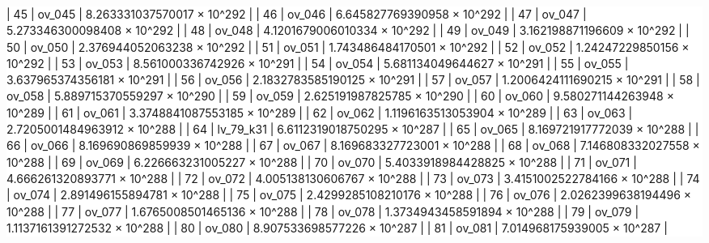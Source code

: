 | 45 | ov_045 | 8.263331037570017 × 10^292 |
| 46 | ov_046 | 6.645827769390958 × 10^292 |
| 47 | ov_047 | 5.273346300098408 × 10^292 |
| 48 | ov_048 | 4.1201679006010334 × 10^292 |
| 49 | ov_049 | 3.162198871196609 × 10^292 |
| 50 | ov_050 | 2.376944052063238 × 10^292 |
| 51 | ov_051 | 1.743486484170501 × 10^292 |
| 52 | ov_052 | 1.24247229850156 × 10^292 |
| 53 | ov_053 | 8.561000336742926 × 10^291 |
| 54 | ov_054 | 5.681134049644627 × 10^291 |
| 55 | ov_055 | 3.637965374356181 × 10^291 |
| 56 | ov_056 | 2.1832783585190125 × 10^291 |
| 57 | ov_057 | 1.2006424111690215 × 10^291 |
| 58 | ov_058 | 5.889715370559297 × 10^290 |
| 59 | ov_059 | 2.625191987825785 × 10^290 |
| 60 | ov_060 | 9.580271144263948 × 10^289 |
| 61 | ov_061 | 3.3748841087553185 × 10^289 |
| 62 | ov_062 | 1.1196163513053904 × 10^289 |
| 63 | ov_063 | 2.7205001484963912 × 10^288 |
| 64 | lv_79_k31 | 6.6112319018750295 × 10^287 |
| 65 | ov_065 | 8.169721917772039 × 10^288 |
| 66 | ov_066 | 8.169690869859939 × 10^288 |
| 67 | ov_067 | 8.169683327723001 × 10^288 |
| 68 | ov_068 | 7.146808332027558 × 10^288 |
| 69 | ov_069 | 6.226663231005227 × 10^288 |
| 70 | ov_070 | 5.4033918984428825 × 10^288 |
| 71 | ov_071 | 4.666261320893771 × 10^288 |
| 72 | ov_072 | 4.005138130606767 × 10^288 |
| 73 | ov_073 | 3.4151002522784166 × 10^288 |
| 74 | ov_074 | 2.891496155894781 × 10^288 |
| 75 | ov_075 | 2.4299285108210176 × 10^288 |
| 76 | ov_076 | 2.0262399638194496 × 10^288 |
| 77 | ov_077 | 1.6765008501465136 × 10^288 |
| 78 | ov_078 | 1.3734943458591894 × 10^288 |
| 79 | ov_079 | 1.1137161391272532 × 10^288 |
| 80 | ov_080 | 8.907533698577226 × 10^287 |
| 81 | ov_081 | 7.014968175939005 × 10^287 |